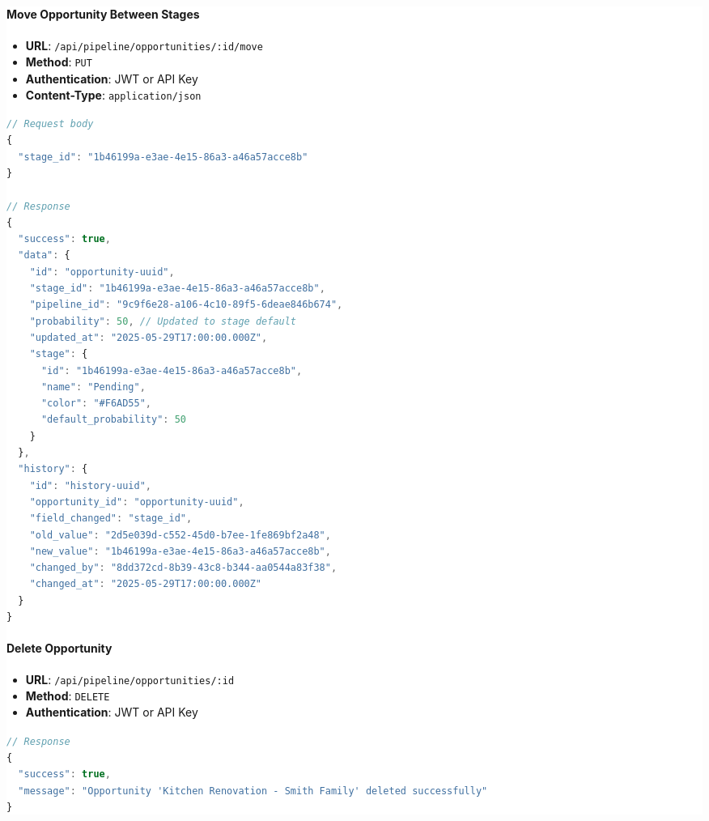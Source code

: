 #### Move Opportunity Between Stages
- **URL**: `/api/pipeline/opportunities/:id/move`
- **Method**: `PUT`
- **Authentication**: JWT or API Key
- **Content-Type**: `application/json`

```javascript
// Request body
{
  "stage_id": "1b46199a-e3ae-4e15-86a3-a46a57acce8b"
}

// Response
{
  "success": true,
  "data": {
    "id": "opportunity-uuid",
    "stage_id": "1b46199a-e3ae-4e15-86a3-a46a57acce8b",
    "pipeline_id": "9c9f6e28-a106-4c10-89f5-6deae846b674",
    "probability": 50, // Updated to stage default
    "updated_at": "2025-05-29T17:00:00.000Z",
    "stage": {
      "id": "1b46199a-e3ae-4e15-86a3-a46a57acce8b",
      "name": "Pending",
      "color": "#F6AD55",
      "default_probability": 50
    }
  },
  "history": {
    "id": "history-uuid",
    "opportunity_id": "opportunity-uuid",
    "field_changed": "stage_id",
    "old_value": "2d5e039d-c552-45d0-b7ee-1fe869bf2a48",
    "new_value": "1b46199a-e3ae-4e15-86a3-a46a57acce8b",
    "changed_by": "8dd372cd-8b39-43c8-b344-aa0544a83f38",
    "changed_at": "2025-05-29T17:00:00.000Z"
  }
}
```

#### Delete Opportunity
- **URL**: `/api/pipeline/opportunities/:id`
- **Method**: `DELETE`
- **Authentication**: JWT or API Key

```javascript
// Response
{
  "success": true,
  "message": "Opportunity 'Kitchen Renovation - Smith Family' deleted successfully"
}
```
